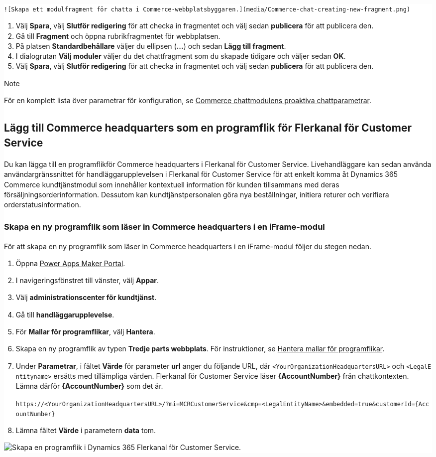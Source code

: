     ![Skapa ett modulfragment för chatta i Commerce-webbplatsbyggaren.](media/Commerce-chat-creating-new-fragment.png)

1. Välj **Spara**, välj **Slutför redigering** för att checka in fragmentet och välj sedan **publicera** för att publicera den.
1. Gå till **Fragment** och öppna rubrikfragmentet för webbplatsen.
1. På platsen **Standardbehållare** väljer du ellipsen (**...**) och sedan **Lägg till fragment**.
1. I dialogrutan **Välj moduler** väljer du det chattfragment som du skapade tidigare och väljer sedan **OK**.
1. Välj **Spara**, välj **Slutför redigering** för att checka in fragmentet och välj sedan **publicera** för att publicera den.

> [!NOTE]
> För en komplett lista över parametrar för konfiguration, se [Commerce chattmodulens proaktiva chattparametrar](chat-proactive-chat-parameters.md).

## <a name="add-commerce-headquarters-as-an-application-tab-for-omnichannel-for-customer-service"></a>Lägg till Commerce headquarters som en programflik för Flerkanal för Customer Service

Du kan lägga till en programflikför Commerce headquarters i Flerkanal för Customer Service. Livehandläggare kan sedan använda användargränssnittet för handläggarupplevelsen i Flerkanal för Customer Service för att enkelt komma åt Dynamics 365 Commerce kundtjänstmodul som innehåller kontextuell information för kunden tillsammans med deras försäljningsorderinformation. Dessutom kan kundtjänstpersonalen göra nya beställningar, initiera returer och verifiera orderstatusinformation.

### <a name="create-a-new-application-tab-that-loads-commerce-headquarters-in-an-iframe-module"></a>Skapa en ny programflik som läser in Commerce headquarters i en iFrame-modul 

För att skapa en ny programflik som läser in Commerce headquarters i en iFrame-modul följer du stegen nedan.

1. Öppna [Power Apps Maker Portal](https://make.powerapps.com).
1. I navigeringsfönstret till vänster, välj **Appar**.
1. Välj **administrationscenter för kundtjänst**.
1. Gå till **handläggarupplevelse**.
1. För **Mallar för programflikar**, välj **Hantera**.
1. Skapa en ny programflik av typen **Tredje parts webbplats**. För instruktioner, se [Hantera mallar för programflikar](/dynamics365/app-profile-manager/application-tab-templates?tabs=customerserviceadmincenter).
1. Under **Parametrar**, i fältet **Värde** för parameter **url** anger du följande URL, där `<YourOrganizationHeadquartersURL>` och `<LegalEntityname>` ersätts med tillämpliga värden. Flerkanal för Customer Service läser **{AccountNumber}** från chattkontexten. Lämna därför **{AccountNumber}** som det är.

    `https://<YourOrganizationHeadquartersURL>/?mi=MCRCustomerService&cmp=<LegalEntityName>&embedded=true&customerId={AccountNumber}`

1. Lämna fältet **Värde** i parametern **data** tom.

![Skapa en programflik i Dynamics 365 Flerkanal för Customer Service.](media/OC-CS-Admin-Application-Tab-Parameters.png)
